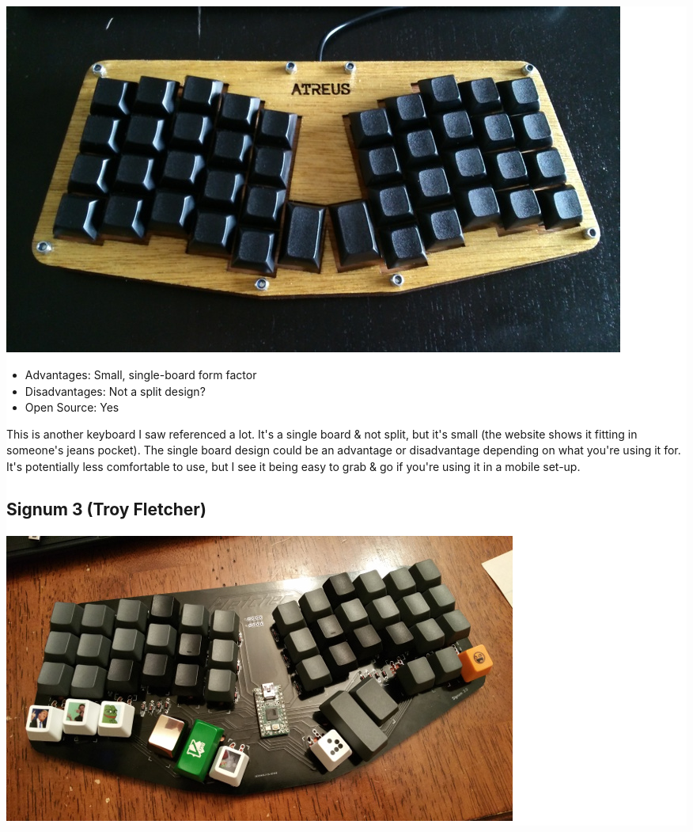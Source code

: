![img](img/Atreus.jpg)

-   Advantages: Small, single-board form factor
-   Disadvantages: Not a split design?
-   Open Source: Yes

<div class="NOTES">
This is another keyboard I saw referenced a lot. It's a single board & not
split, but it's small (the website shows it fitting in someone's jeans pocket).
The single board design could be an advantage or disadvantage depending on what
you're using it for. It's potentially less comfortable to use, but I see it
being easy to grab & go if you're using it in a mobile set-up.

</div>


## Signum 3 (Troy Fletcher)

![img](img/Signum3.0.jpg)
